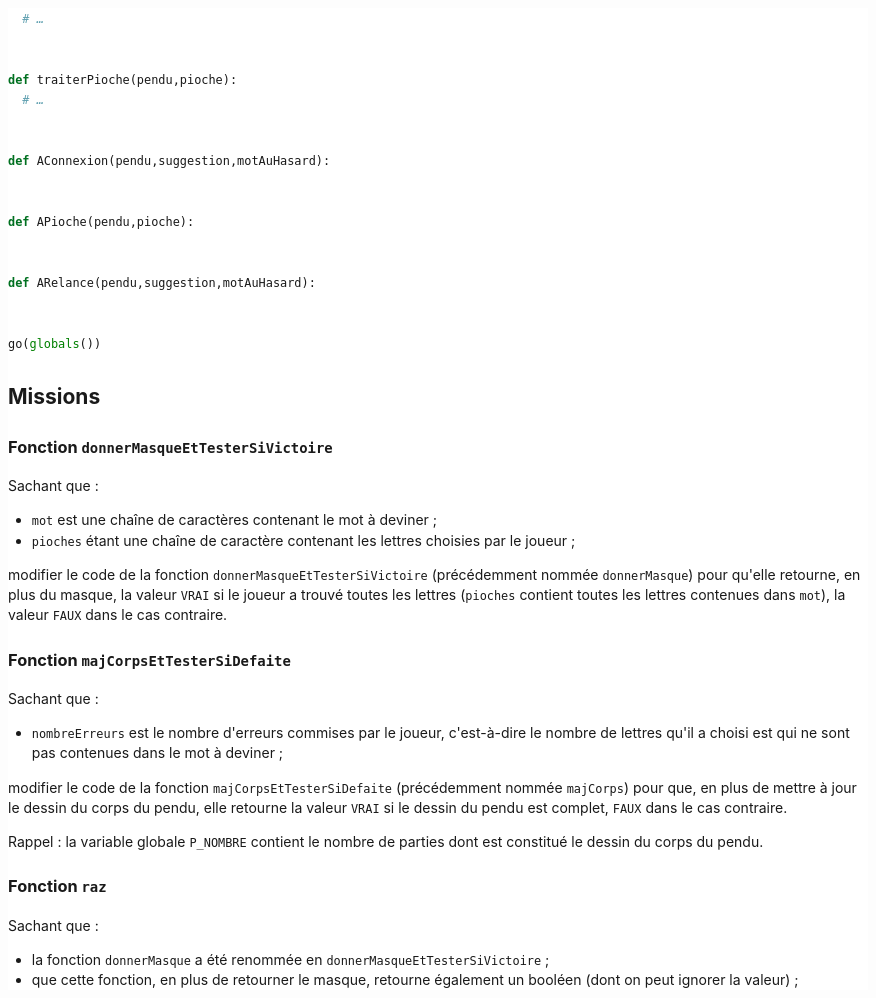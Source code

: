 ```python
  # …


def traiterPioche(pendu,pioche):
  # …


def AConnexion(pendu,suggestion,motAuHasard):


def APioche(pendu,pioche):


def ARelance(pendu,suggestion,motAuHasard):


go(globals())
```

## Missions

### Fonction `donnerMasqueEtTesterSiVictoire`

Sachant que :

- `mot` est une chaîne de caractères contenant le mot à deviner ;
- `pioches` étant une chaîne de caractère contenant les lettres choisies par le joueur ;

modifier le code de la fonction `donnerMasqueEtTesterSiVictoire` (précédemment nommée `donnerMasque`) pour qu'elle retourne, en plus du masque, la valeur `VRAI` si le joueur a trouvé toutes les lettres (`pioches` contient toutes les lettres contenues dans `mot`), la valeur `FAUX` dans le cas contraire.

### Fonction `majCorpsEtTesterSiDefaite`

Sachant que :

- `nombreErreurs` est le nombre d'erreurs commises par le joueur, c'est-à-dire le nombre de lettres qu'il a choisi est qui ne sont pas contenues dans le mot à deviner ;

modifier le code de la fonction `majCorpsEtTesterSiDefaite` (précédemment nommée `majCorps`) pour que, en plus de mettre à jour le dessin du corps du pendu, elle retourne la valeur `VRAI` si le dessin du pendu est complet, `FAUX` dans le cas contraire.

Rappel : la variable globale `P_NOMBRE` contient le nombre de parties dont est constitué le dessin du corps du pendu.

### Fonction `raz`

Sachant que :

- la fonction `donnerMasque` a été renommée en `donnerMasqueEtTesterSiVictoire` ;
- que cette fonction, en plus de retourner le masque, retourne également un booléen (dont on peut ignorer la valeur) ;
